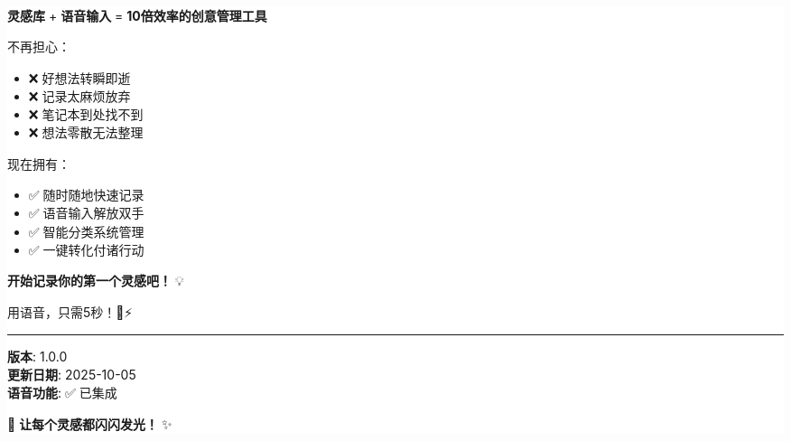**灵感库** + **语音输入** = **10倍效率的创意管理工具**

不再担心：
- ❌ 好想法转瞬即逝
- ❌ 记录太麻烦放弃
- ❌ 笔记本到处找不到
- ❌ 想法零散无法整理

现在拥有：
- ✅ 随时随地快速记录
- ✅ 语音输入解放双手
- ✅ 智能分类系统管理
- ✅ 一键转化付诸行动

**开始记录你的第一个灵感吧！** 💡

用语音，只需5秒！🎤⚡

---

**版本**: 1.0.0  
**更新日期**: 2025-10-05  
**语音功能**: ✅ 已集成

🎊 **让每个灵感都闪闪发光！** ✨

